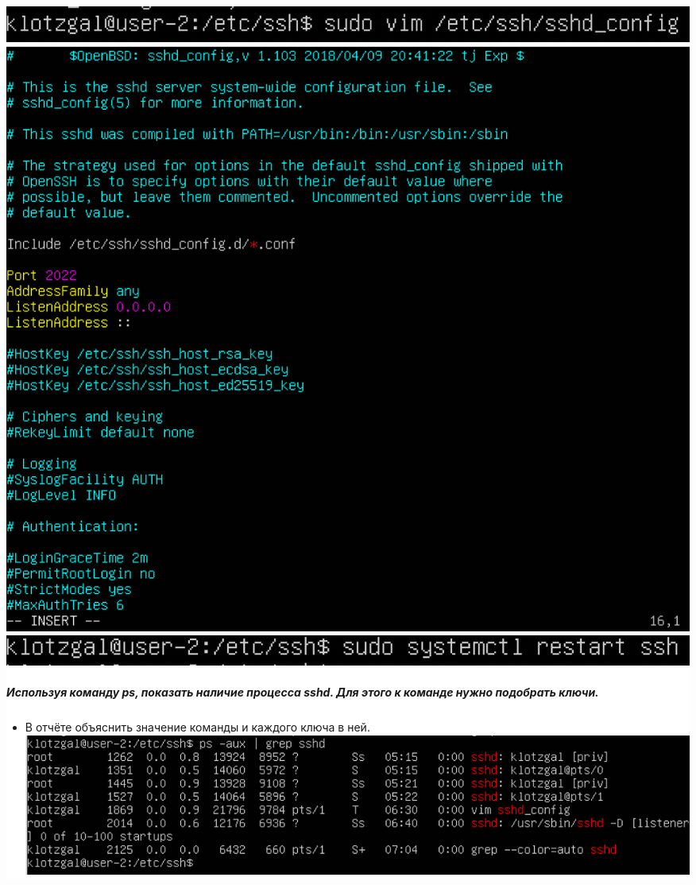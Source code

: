 ![edit_config](8.3.png)
![edit_config](8.hz.png)
![edit_config](8.5.png)
##### Используя команду ps, показать наличие процесса sshd. Для этого к команде нужно подобрать ключи.
- В отчёте объяснить значение команды и каждого ключа в ней.
![edit_config](8.6.png)
